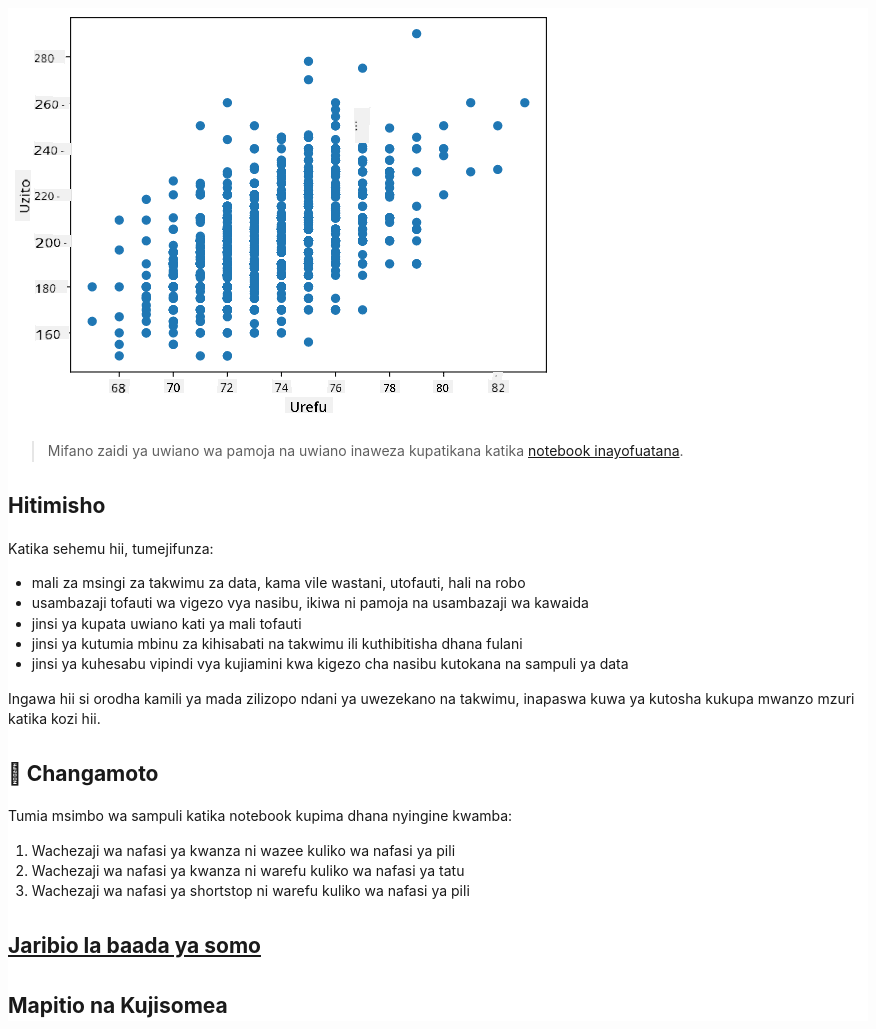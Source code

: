 ![Uhusiano kati ya uzito na urefu](../../../../translated_images/weight-height-relationship.3f06bde4ca2aba9974182c4ef037ed602acd0fbbbbe2ca91cefd838a9e66bcf9.sw.png)

> Mifano zaidi ya uwiano wa pamoja na uwiano inaweza kupatikana katika [notebook inayofuatana](notebook.ipynb).

## Hitimisho

Katika sehemu hii, tumejifunza:

* mali za msingi za takwimu za data, kama vile wastani, utofauti, hali na robo
* usambazaji tofauti wa vigezo vya nasibu, ikiwa ni pamoja na usambazaji wa kawaida
* jinsi ya kupata uwiano kati ya mali tofauti
* jinsi ya kutumia mbinu za kihisabati na takwimu ili kuthibitisha dhana fulani
* jinsi ya kuhesabu vipindi vya kujiamini kwa kigezo cha nasibu kutokana na sampuli ya data

Ingawa hii si orodha kamili ya mada zilizopo ndani ya uwezekano na takwimu, inapaswa kuwa ya kutosha kukupa mwanzo mzuri katika kozi hii.

## 🚀 Changamoto

Tumia msimbo wa sampuli katika notebook kupima dhana nyingine kwamba: 
1. Wachezaji wa nafasi ya kwanza ni wazee kuliko wa nafasi ya pili
2. Wachezaji wa nafasi ya kwanza ni warefu kuliko wa nafasi ya tatu
3. Wachezaji wa nafasi ya shortstop ni warefu kuliko wa nafasi ya pili

## [Jaribio la baada ya somo](https://purple-hill-04aebfb03.1.azurestaticapps.net/quiz/7)

## Mapitio na Kujisomea
